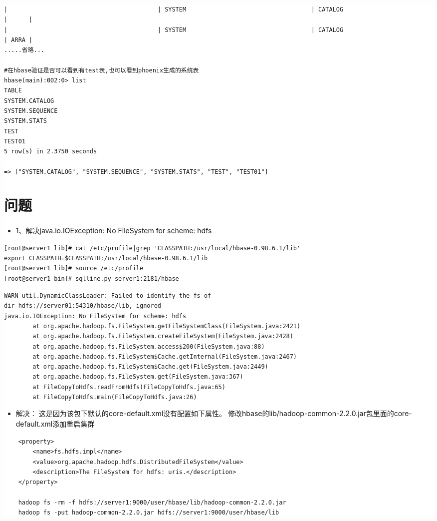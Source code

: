 ```
|                                          | SYSTEM                                   | CATALOG                                  |      |
|                                          | SYSTEM                                   | CATALOG                                  | ARRA |
.....省略...

#在hbase验证是否可以看到有test表,也可以看到phoenix生成的系统表
hbase(main):002:0> list
TABLE                                                                                                                                    
SYSTEM.CATALOG                                                                                                                           
SYSTEM.SEQUENCE                                                                                                                          
SYSTEM.STATS                                                                                                                             
TEST                                                                                                                                     
TEST01                                                                                                                                   
5 row(s) in 2.3750 seconds

=> ["SYSTEM.CATALOG", "SYSTEM.SEQUENCE", "SYSTEM.STATS", "TEST", "TEST01"]

```


# 问题
- 1、解决java.io.IOException: No FileSystem for scheme: hdfs 

```
[root@server1 lib]# cat /etc/profile|grep 'CLASSPATH:/usr/local/hbase-0.98.6.1/lib'
export CLASSPATH=$CLASSPATH:/usr/local/hbase-0.98.6.1/lib
[root@server1 lib]# source /etc/profile
[root@server1 bin]# sqlline.py server1:2181/hbase   
```

```
WARN util.DynamicClassLoader: Failed to identify the fs of 
dir hdfs://server01:54310/hbase/lib, ignored
java.io.IOException: No FileSystem for scheme: hdfs
        at org.apache.hadoop.fs.FileSystem.getFileSystemClass(FileSystem.java:2421)  
        at org.apache.hadoop.fs.FileSystem.createFileSystem(FileSystem.java:2428)  
        at org.apache.hadoop.fs.FileSystem.access$200(FileSystem.java:88)  
        at org.apache.hadoop.fs.FileSystem$Cache.getInternal(FileSystem.java:2467)  
        at org.apache.hadoop.fs.FileSystem$Cache.get(FileSystem.java:2449)  
        at org.apache.hadoop.fs.FileSystem.get(FileSystem.java:367)  
        at FileCopyToHdfs.readFromHdfs(FileCopyToHdfs.java:65)  
        at FileCopyToHdfs.main(FileCopyToHdfs.java:26) 
```

- 解决：
这是因为该包下默认的core-default.xml没有配置如下属性。
修改hbase的lib/hadoop-common-2.2.0.jar包里面的core-default.xml添加重启集群
```
    <property>  
        <name>fs.hdfs.impl</name>  
        <value>org.apache.hadoop.hdfs.DistributedFileSystem</value>  
        <description>The FileSystem for hdfs: uris.</description>  
    </property>  

    hadoop fs -rm -f hdfs://server1:9000/user/hbase/lib/hadoop-common-2.2.0.jar
    hadoop fs -put hadoop-common-2.2.0.jar hdfs://server1:9000/user/hbase/lib
```
